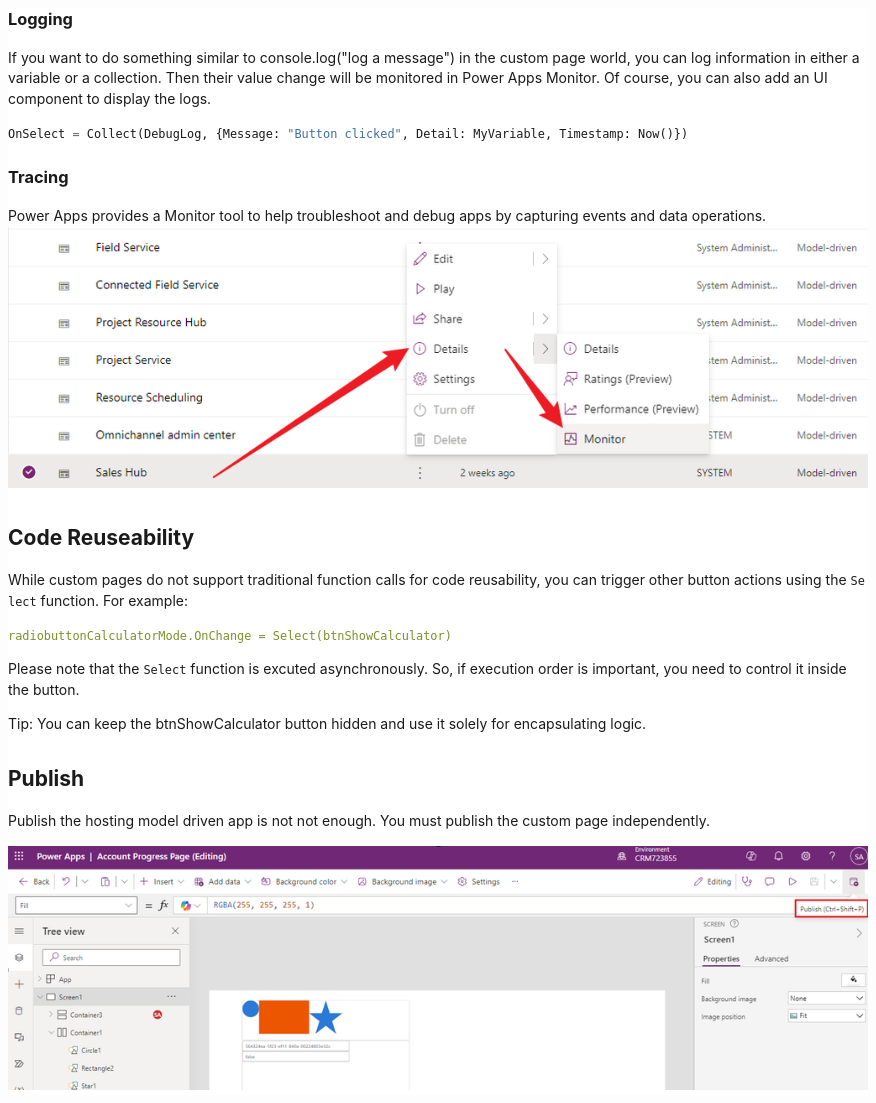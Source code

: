 ### Logging
If you want to do something similar to console.log("log a message") in the custom page world, you can log information in either a variable or a collection. Then their value change will be monitored in Power Apps Monitor. Of course, you can also add an UI component to display the logs. 

```python
OnSelect = Collect(DebugLog, {Message: "Button clicked", Detail: MyVariable, Timestamp: Now()})

```

### Tracing 
Power Apps provides a Monitor tool to help troubleshoot and debug apps by capturing events and data operations.
![image](../images/2024-05-31-powerapps-custom-page-study-guide/custompage-debug-monitor.png)


## Code Reuseability
While custom pages do not support traditional function calls for code reusability, you can trigger other button actions using the `Select` function. For example:
```yaml
radiobuttonCalculatorMode.OnChange = Select(btnShowCalculator)
```

Please note that the `Select` function is excuted asynchronously. So, if execution order is important, you need to control it inside the button.

Tip: You can keep the btnShowCalculator button hidden and use it solely for encapsulating logic.

## Publish
Publish the hosting model driven app is not not enough. You must publish the custom page independently. 

![image](../images/2024-05-31-powerapps-custom-page-study-guide/custompage-publish.png)
